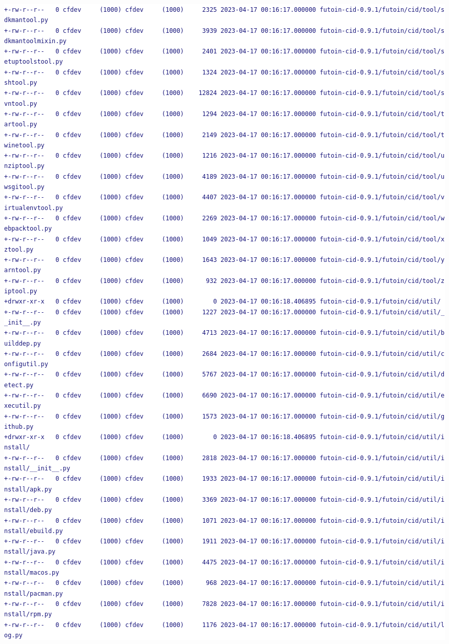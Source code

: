 ```diff
+-rw-r--r--   0 cfdev     (1000) cfdev     (1000)     2325 2023-04-17 00:16:17.000000 futoin-cid-0.9.1/futoin/cid/tool/sdkmantool.py
+-rw-r--r--   0 cfdev     (1000) cfdev     (1000)     3939 2023-04-17 00:16:17.000000 futoin-cid-0.9.1/futoin/cid/tool/sdkmantoolmixin.py
+-rw-r--r--   0 cfdev     (1000) cfdev     (1000)     2401 2023-04-17 00:16:17.000000 futoin-cid-0.9.1/futoin/cid/tool/setuptoolstool.py
+-rw-r--r--   0 cfdev     (1000) cfdev     (1000)     1324 2023-04-17 00:16:17.000000 futoin-cid-0.9.1/futoin/cid/tool/sshtool.py
+-rw-r--r--   0 cfdev     (1000) cfdev     (1000)    12824 2023-04-17 00:16:17.000000 futoin-cid-0.9.1/futoin/cid/tool/svntool.py
+-rw-r--r--   0 cfdev     (1000) cfdev     (1000)     1294 2023-04-17 00:16:17.000000 futoin-cid-0.9.1/futoin/cid/tool/tartool.py
+-rw-r--r--   0 cfdev     (1000) cfdev     (1000)     2149 2023-04-17 00:16:17.000000 futoin-cid-0.9.1/futoin/cid/tool/twinetool.py
+-rw-r--r--   0 cfdev     (1000) cfdev     (1000)     1216 2023-04-17 00:16:17.000000 futoin-cid-0.9.1/futoin/cid/tool/unziptool.py
+-rw-r--r--   0 cfdev     (1000) cfdev     (1000)     4189 2023-04-17 00:16:17.000000 futoin-cid-0.9.1/futoin/cid/tool/uwsgitool.py
+-rw-r--r--   0 cfdev     (1000) cfdev     (1000)     4407 2023-04-17 00:16:17.000000 futoin-cid-0.9.1/futoin/cid/tool/virtualenvtool.py
+-rw-r--r--   0 cfdev     (1000) cfdev     (1000)     2269 2023-04-17 00:16:17.000000 futoin-cid-0.9.1/futoin/cid/tool/webpacktool.py
+-rw-r--r--   0 cfdev     (1000) cfdev     (1000)     1049 2023-04-17 00:16:17.000000 futoin-cid-0.9.1/futoin/cid/tool/xztool.py
+-rw-r--r--   0 cfdev     (1000) cfdev     (1000)     1643 2023-04-17 00:16:17.000000 futoin-cid-0.9.1/futoin/cid/tool/yarntool.py
+-rw-r--r--   0 cfdev     (1000) cfdev     (1000)      932 2023-04-17 00:16:17.000000 futoin-cid-0.9.1/futoin/cid/tool/ziptool.py
+drwxr-xr-x   0 cfdev     (1000) cfdev     (1000)        0 2023-04-17 00:16:18.406895 futoin-cid-0.9.1/futoin/cid/util/
+-rw-r--r--   0 cfdev     (1000) cfdev     (1000)     1227 2023-04-17 00:16:17.000000 futoin-cid-0.9.1/futoin/cid/util/__init__.py
+-rw-r--r--   0 cfdev     (1000) cfdev     (1000)     4713 2023-04-17 00:16:17.000000 futoin-cid-0.9.1/futoin/cid/util/builddep.py
+-rw-r--r--   0 cfdev     (1000) cfdev     (1000)     2684 2023-04-17 00:16:17.000000 futoin-cid-0.9.1/futoin/cid/util/configutil.py
+-rw-r--r--   0 cfdev     (1000) cfdev     (1000)     5767 2023-04-17 00:16:17.000000 futoin-cid-0.9.1/futoin/cid/util/detect.py
+-rw-r--r--   0 cfdev     (1000) cfdev     (1000)     6690 2023-04-17 00:16:17.000000 futoin-cid-0.9.1/futoin/cid/util/executil.py
+-rw-r--r--   0 cfdev     (1000) cfdev     (1000)     1573 2023-04-17 00:16:17.000000 futoin-cid-0.9.1/futoin/cid/util/github.py
+drwxr-xr-x   0 cfdev     (1000) cfdev     (1000)        0 2023-04-17 00:16:18.406895 futoin-cid-0.9.1/futoin/cid/util/install/
+-rw-r--r--   0 cfdev     (1000) cfdev     (1000)     2818 2023-04-17 00:16:17.000000 futoin-cid-0.9.1/futoin/cid/util/install/__init__.py
+-rw-r--r--   0 cfdev     (1000) cfdev     (1000)     1933 2023-04-17 00:16:17.000000 futoin-cid-0.9.1/futoin/cid/util/install/apk.py
+-rw-r--r--   0 cfdev     (1000) cfdev     (1000)     3369 2023-04-17 00:16:17.000000 futoin-cid-0.9.1/futoin/cid/util/install/deb.py
+-rw-r--r--   0 cfdev     (1000) cfdev     (1000)     1071 2023-04-17 00:16:17.000000 futoin-cid-0.9.1/futoin/cid/util/install/ebuild.py
+-rw-r--r--   0 cfdev     (1000) cfdev     (1000)     1911 2023-04-17 00:16:17.000000 futoin-cid-0.9.1/futoin/cid/util/install/java.py
+-rw-r--r--   0 cfdev     (1000) cfdev     (1000)     4475 2023-04-17 00:16:17.000000 futoin-cid-0.9.1/futoin/cid/util/install/macos.py
+-rw-r--r--   0 cfdev     (1000) cfdev     (1000)      968 2023-04-17 00:16:17.000000 futoin-cid-0.9.1/futoin/cid/util/install/pacman.py
+-rw-r--r--   0 cfdev     (1000) cfdev     (1000)     7828 2023-04-17 00:16:17.000000 futoin-cid-0.9.1/futoin/cid/util/install/rpm.py
+-rw-r--r--   0 cfdev     (1000) cfdev     (1000)     1176 2023-04-17 00:16:17.000000 futoin-cid-0.9.1/futoin/cid/util/log.py
```